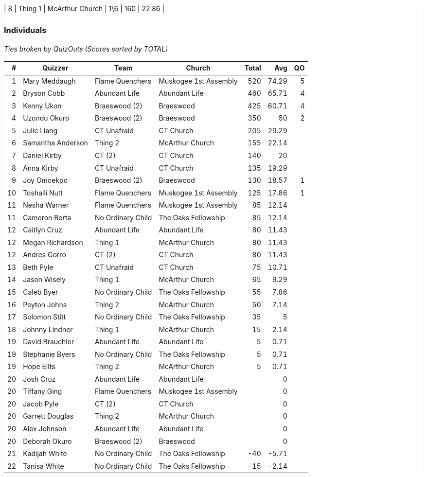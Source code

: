 |    8 | Thing 1           | McArthur Church       | 1\6 |   160 |  22.86 |

### Individuals

*Ties broken by QuizOuts (Scores sorted by TOTAL)*

|    # | Quizzer           | Team              | Church                | Total |   Avg |   QO |
| ---: | ----------------- | ----------------- | --------------------- | ----: | ----: | ---: |
|    1 | Mary Meddaugh     | Flame Quenchers   | Muskogee 1st Assembly |   520 | 74.29 |    5 |
|    2 | Bryson Cobb       | Abundant Life     | Abundant Life         |   460 | 65.71 |    4 |
|    3 | Kenny Ukon        | Braeswood (2)     | Braeswood             |   425 | 60.71 |    4 |
|    4 | Uzondu Okuro      | Braeswood (2)     | Braeswood             |   350 |    50 |    2 |
|    5 | Julie Liang       | CT Unafraid       | CT Church             |   205 | 29.29 |      |
|    6 | Samantha Anderson | Thing 2           | McArthur Church       |   155 | 22.14 |      |
|    7 | Daniel Kirby      | CT (2)            | CT Church             |   140 |    20 |      |
|    8 | Anna Kirby        | CT Unafraid       | CT Church             |   135 | 19.29 |      |
|    9 | Joy Omoekpo       | Braeswood (2)     | Braeswood             |   130 | 18.57 |    1 |
|   10 | Toshalli Nutt     | Flame Quenchers   | Muskogee 1st Assembly |   125 | 17.86 |    1 |
|   11 | Nesha Warner      | Flame Quenchers   | Muskogee 1st Assembly |    85 | 12.14 |      |
|   11 | Cameron Berta     | No Ordinary Child | The Oaks Fellowship   |    85 | 12.14 |      |
|   12 | Caitlyn Cruz      | Abundant Life     | Abundant Life         |    80 | 11.43 |      |
|   12 | Megan Richardson  | Thing 1           | McArthur Church       |    80 | 11.43 |      |
|   12 | Andres Gorro      | CT (2)            | CT Church             |    80 | 11.43 |      |
|   13 | Beth Pyle         | CT Unafraid       | CT Church             |    75 | 10.71 |      |
|   14 | Jason Wisely      | Thing 1           | McArthur Church       |    65 |  9.29 |      |
|   15 | Caleb Byer        | No Ordinary Child | The Oaks Fellowship   |    55 |  7.86 |      |
|   16 | Peyton Johns      | Thing 2           | McArthur Church       |    50 |  7.14 |      |
|   17 | Solomon Stitt     | No Ordinary Child | The Oaks Fellowship   |    35 |     5 |      |
|   18 | Johnny Lindner    | Thing 1           | McArthur Church       |    15 |  2.14 |      |
|   19 | David Brauchler   | Abundant Life     | Abundant Life         |     5 |  0.71 |      |
|   19 | Stephanie Byers   | No Ordinary Child | The Oaks Fellowship   |     5 |  0.71 |      |
|   19 | Hope Eilts        | Thing 2           | McArthur Church       |     5 |  0.71 |      |
|   20 | Josh Cruz         | Abundant Life     | Abundant Life         |       |     0 |      |
|   20 | Tiffany Ging      | Flame Quenchers   | Muskogee 1st Assembly |       |     0 |      |
|   20 | Jacob Pyle        | CT (2)            | CT Church             |       |     0 |      |
|   20 | Garrett Douglas   | Thing 2           | McArthur Church       |       |     0 |      |
|   20 | Alex Johnson      | Abundant Life     | Abundant Life         |       |     0 |      |
|   20 | Deborah Okuro     | Braeswood (2)     | Braeswood             |       |     0 |      |
|   21 | Kadijah White     | No Ordinary Child | The Oaks Fellowship   |   -40 | -5.71 |      |
|   22 | Tanisa White      | No Ordinary Child | The Oaks Fellowship   |   -15 | -2.14 |      |